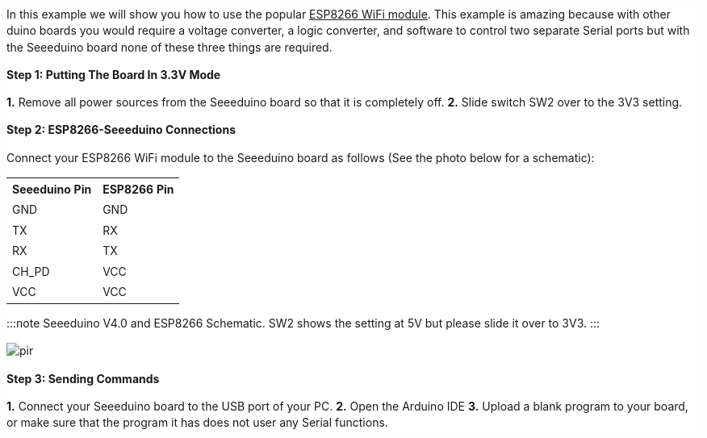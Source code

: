 In this example we will show you how to use the popular [ESP8266 WiFi module](https://www.seeedstudio.com/depot/WiFi-Serial-Transceiver-Module-w-ESP8266-p-1994.html?cPath=19_20). This example is amazing because with other duino boards you would require a voltage converter, a logic converter, and software to control two separate Serial ports but with the Seeeduino board none of these three things are required.

**Step 1: Putting The Board In 3.3V Mode**

**1.** Remove all power sources from the Seeeduino board so that it is completely off.
**2.** Slide switch SW2 over to the 3V3 setting.

**Step 2: ESP8266-Seeeduino Connections**

Connect your ESP8266 WiFi module to the Seeeduino board as follows (See the photo below for a schematic):

<table>
<tr>
<th>Seeeduino Pin</th>
<th>ESP8266 Pin</th>
</tr>
<tr>
<td>GND</td>
<td>GND</td>
</tr>
<tr>
<td>TX</td>
<td>RX</td>
</tr>
<tr>
<td>RX</td>
<td>TX</td>
</tr>
<tr>
<td>CH_PD</td>
<td>VCC</td>
</tr>
<tr>
<td>VCC</td>
<td>VCC</td>
</tr>
</table>

:::note
     Seeeduino V4.0 and ESP8266 Schematic. SW2 shows the setting at 5V but please slide it over to 3V3.
:::

  <p style={{textAlign: 'center'}}><img src="https://files.seeedstudio.com/wiki/Seeeduino_v4.0/img/Seeeduino_v4_esp8266_schematic.png" alt="pir" width={600} height="auto" /></p>


**Step 3: Sending Commands**

**1.** Connect your Seeeduino board to the USB port of your PC.
**2.** Open the Arduino IDE
**3.** Upload a blank program to your board, or make sure that the program it has does not user any Serial functions.
